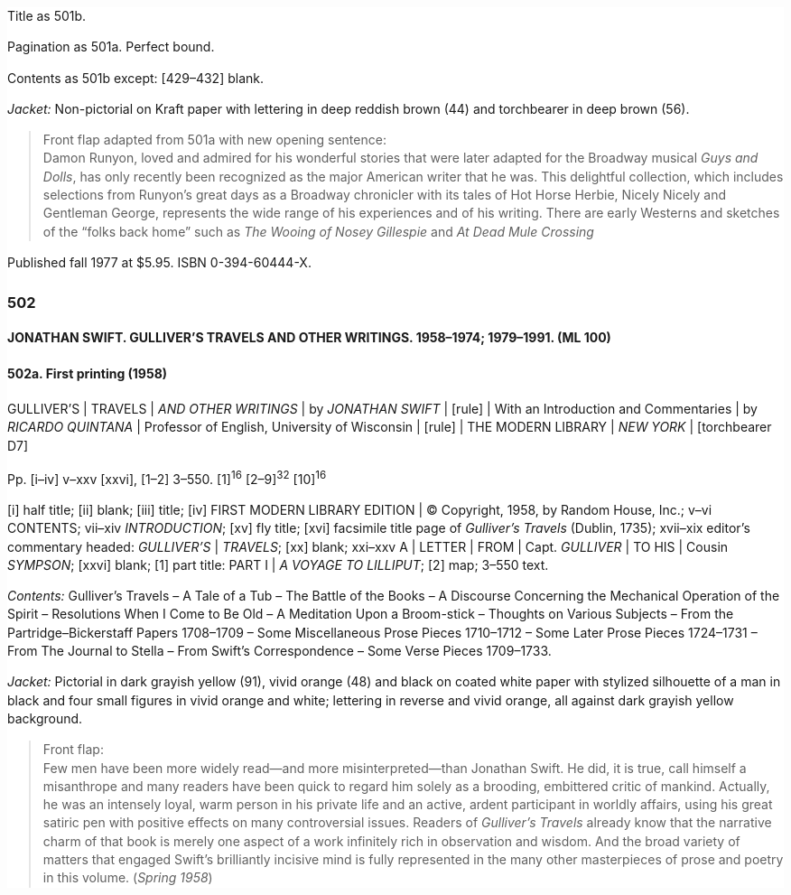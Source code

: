 Title as 501b. 

Pagination as 501a. Perfect bound. 

Contents as 501b except: [429–432] blank. 

*Jacket:* Non-pictorial on Kraft paper with lettering in deep reddish brown (44) and torchbearer in deep brown (56). 

>Front flap adapted from 501a with new opening sentence:  <br> Damon Runyon, loved and admired for his wonderful stories that were later adapted for the Broadway musical *Guys and Dolls*, has only recently been recognized as the major American writer that he was. This delightful collection, which includes selections from Runyon’s great days as a Broadway chronicler with its tales of Hot Horse Herbie, Nicely Nicely and Gentleman George, represents the wide range of his experiences and of his writing. There are early Westerns and sketches of the “folks back home” such as *The Wooing of Nosey Gillespie* and *At Dead Mule Crossing* 

Published fall 1977 at \$5.95. ISBN 0-394-60444-X. 

### 502 

**JONATHAN SWIFT. GULLIVER’S TRAVELS AND OTHER WRITINGS. 1958–1974; 1979–1991. (ML 100)** 

#### 502a. First printing (1958) 

GULLIVER’S | TRAVELS | *AND* *OTHER WRITINGS* | by *JONATHAN SWIFT* | [rule] | With an Introduction and Commentaries | by *RICARDO QUINTANA* | Professor of English, University of Wisconsin | [rule] | THE MODERN LIBRARY | *NEW YORK* | [torchbearer D7] 

Pp. [i–iv] v–xxv [xxvi], [1–2] 3–550. [1]<sup>16</sup> [2–9]<sup>32</sup> [10]<sup>16</sup> 

[i] half title; [ii] blank; [iii] title; [iv] FIRST MODERN LIBRARY EDITION | © Copyright, 1958, by Random House, Inc.; v–vi CONTENTS; vii–xiv *INTRODUCTION*; [xv] fly title; [xvi] facsimile title page of *Gulliver’s Travels* (Dublin, 1735); xvii–xix editor’s commentary headed: *GULLIVER’S* | *TRAVELS*; [xx] blank; xxi–xxv A | LETTER | FROM | Capt. *GULLIVER* | TO HIS | Cousin *SYMPSON*; [xxvi] blank; [1] part title: PART I | *A VOYAGE TO LILLIPUT*; [2] map; 3–550 text. 

*Contents:* Gulliver’s Travels – A Tale of a Tub – The Battle of the Books – A Discourse Concerning the Mechanical Operation of the Spirit – Resolutions When I Come to Be Old – A Meditation Upon a Broom-stick – Thoughts on Various Subjects – From the Partridge–Bickerstaff Papers 1708–1709 – Some Miscellaneous Prose Pieces 1710–1712 – Some Later Prose Pieces 1724–1731 – From The Journal to Stella – From Swift’s Correspondence – Some Verse Pieces 1709–1733. 

*Jacket:* Pictorial in dark grayish yellow (91), vivid orange (48) and black on coated white paper with stylized silhouette of a man in black and four small figures in vivid orange and white; lettering in reverse and vivid orange, all against dark grayish yellow background. 

> Front flap:<br> Few men have been more widely read—and more misinterpreted—than Jonathan Swift. He did, it is true, call himself a misanthrope and many readers have been quick to regard him solely as a brooding, embittered critic of mankind. 
> Actually, he was an intensely loyal, warm person in his private life and an active, ardent participant in worldly affairs, using his great satiric pen with positive effects on many controversial issues. Readers of *Gulliver’s Travels* already know that the narrative charm of that book is merely one aspect of a work infinitely rich in observation and wisdom. And the broad variety of matters that engaged Swift’s brilliantly incisive mind is fully represented in the many other masterpieces of prose and poetry in this volume. (*Spring 1958*) 
